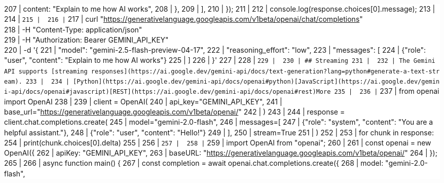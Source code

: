 207 |             content: "Explain to me how AI works",
208 |         },
209 |     ],
210 | });
211 | 
212 | console.log(response.choices[0].message);
213 | 
214 | ```
215 | 
216 | ```
217 | curl "https://generativelanguage.googleapis.com/v1beta/openai/chat/completions" \
218 | -H "Content-Type: application/json" \
219 | -H "Authorization: Bearer GEMINI_API_KEY" \
220 | -d '{
221 |     "model": "gemini-2.5-flash-preview-04-17",
222 |     "reasoning_effort": "low",
223 |     "messages": [
224 |         {"role": "user", "content": "Explain to me how AI works"}
225 |       ]
226 |     }'
227 | 
228 | ```
229 | 
230 | ## Streaming
231 | 
232 | The Gemini API supports [streaming responses](https://ai.google.dev/gemini-api/docs/text-generation?lang=python#generate-a-text-stream).
233 | 
234 | [Python](https://ai.google.dev/gemini-api/docs/openai#python)[JavaScript](https://ai.google.dev/gemini-api/docs/openai#javascript)[REST](https://ai.google.dev/gemini-api/docs/openai#rest)More
235 | 
236 | ```
237 | from openai import OpenAI
238 | 
239 | client = OpenAI(
240 |     api_key="GEMINI_API_KEY",
241 |     base_url="https://generativelanguage.googleapis.com/v1beta/openai/"
242 | )
243 | 
244 | response = client.chat.completions.create(
245 |   model="gemini-2.0-flash",
246 |   messages=[
247 |     {"role": "system", "content": "You are a helpful assistant."},
248 |     {"role": "user", "content": "Hello!"}
249 |   ],
250 |   stream=True
251 | )
252 | 
253 | for chunk in response:
254 |     print(chunk.choices[0].delta)
255 | 
256 | ```
257 | 
258 | ```
259 | import OpenAI from "openai";
260 | 
261 | const openai = new OpenAI({
262 |     apiKey: "GEMINI_API_KEY",
263 |     baseURL: "https://generativelanguage.googleapis.com/v1beta/openai/"
264 | });
265 | 
266 | async function main() {
267 |   const completion = await openai.chat.completions.create({
268 |     model: "gemini-2.0-flash",